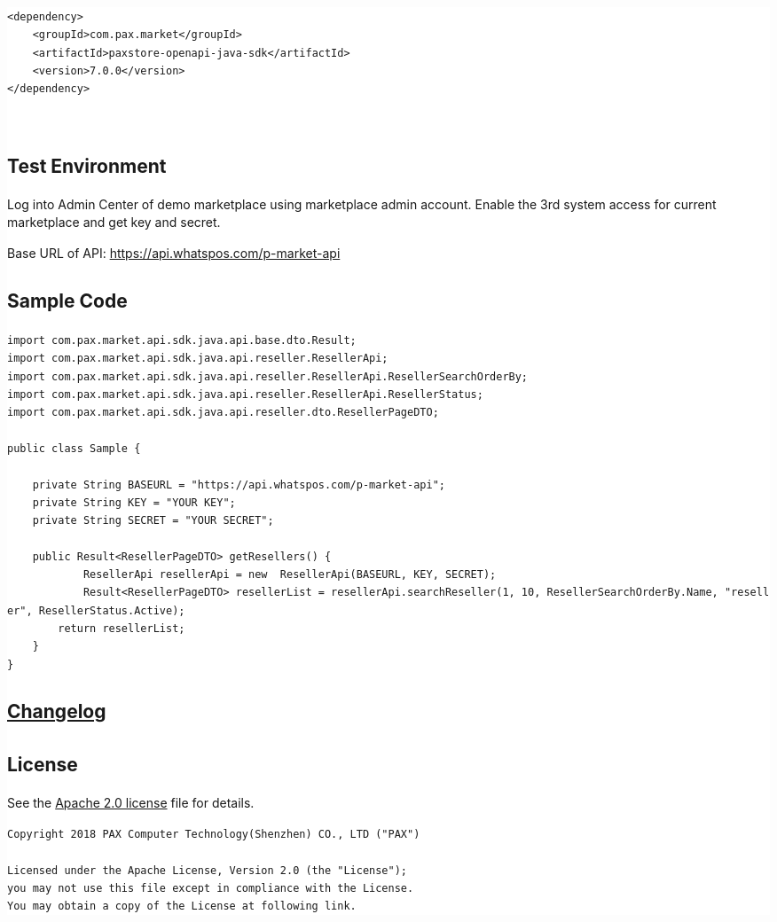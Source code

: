 ```
<dependency>
    <groupId>com.pax.market</groupId>
    <artifactId>paxstore-openapi-java-sdk</artifactId>
    <version>7.0.0</version>
</dependency>
```

<br/>

## Test Environment

Log into Admin Center of demo marketplace using marketplace admin account. Enable the 3rd system access for current marketplace and get key and secret.  

Base URL of API: https://api.whatspos.com/p-market-api  

## Sample Code  

```
import com.pax.market.api.sdk.java.api.base.dto.Result;
import com.pax.market.api.sdk.java.api.reseller.ResellerApi;
import com.pax.market.api.sdk.java.api.reseller.ResellerApi.ResellerSearchOrderBy;
import com.pax.market.api.sdk.java.api.reseller.ResellerApi.ResellerStatus;
import com.pax.market.api.sdk.java.api.reseller.dto.ResellerPageDTO;

public class Sample {
	
	private String BASEURL = "https://api.whatspos.com/p-market-api";
	private String KEY = "YOUR KEY";
	private String SECRET = "YOUR SECRET";
	
	public Result<ResellerPageDTO> getResellers() {
    	    ResellerApi resellerApi = new  ResellerApi(BASEURL, KEY, SECRET);
    	    Result<ResellerPageDTO> resellerList = resellerApi.searchReseller(1, 10, ResellerSearchOrderBy.Name, "reseller", ResellerStatus.Active);
    	return resellerList;
	}
}
```

## [Changelog](docs/CHANGELOG.md)



## License

See the [Apache 2.0 license](LICENSE) file for details.

    Copyright 2018 PAX Computer Technology(Shenzhen) CO., LTD ("PAX")

    Licensed under the Apache License, Version 2.0 (the "License");
    you may not use this file except in compliance with the License.
    You may obtain a copy of the License at following link.
